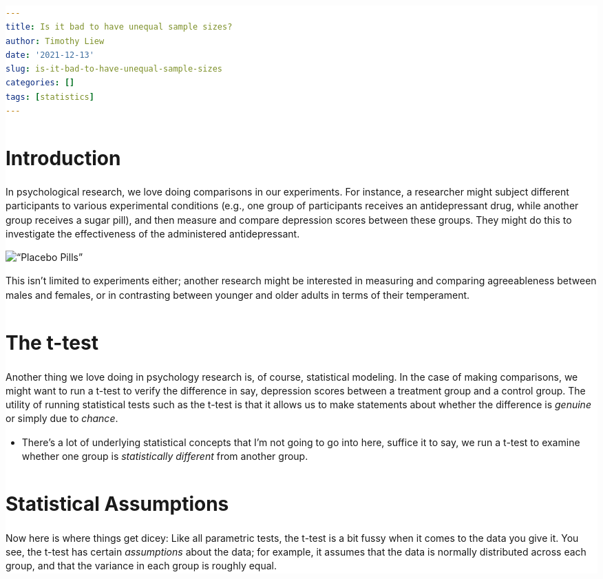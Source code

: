 ```yaml
---
title: Is it bad to have unequal sample sizes?
author: Timothy Liew
date: '2021-12-13'
slug: is-it-bad-to-have-unequal-sample-sizes
categories: []
tags: [statistics]
---
```


<script src="{{< blogdown/postref >}}index_files/core-js/shim.min.js"></script>
<script src="{{< blogdown/postref >}}index_files/react/react.min.js"></script>
<script src="{{< blogdown/postref >}}index_files/react/react-dom.min.js"></script>
<script src="{{< blogdown/postref >}}index_files/reactwidget/react-tools.js"></script>
<script src="{{< blogdown/postref >}}index_files/htmlwidgets/htmlwidgets.js"></script>
<script src="{{< blogdown/postref >}}index_files/reactable-binding/reactable.js"></script>
<script src="{{< blogdown/postref >}}index_files/kePrint/kePrint.js"></script>

<link href="{{< blogdown/postref >}}index_files/lightable/lightable.css" rel="stylesheet" />

# Introduction

In psychological research, we love doing comparisons in our experiments. For instance, a researcher might subject different participants to various experimental conditions (e.g., one group of participants receives an antidepressant drug, while another group receives a sugar pill), and then measure and compare depression scores between these groups. They might do this to investigate the effectiveness of the administered antidepressant.

![“Placebo Pills”](https://media.istockphoto.com/photos/small-white-pearls-and-a-bottle-on-a-blue-background-picture-id172174891?b=1&k=20&m=172174891&s=170667a&w=0&h=3LU03swJyrhmoRqQFTaMqtKYMm2QMQ-ERqiMBis9M8g=)

This isn’t limited to experiments either; another research might be interested in measuring and comparing agreeableness between males and females, or in contrasting between younger and older adults in terms of their temperament.

# The t-test

Another thing we love doing in psychology research is, of course, statistical modeling. In the case of making comparisons, we might want to run a t-test to verify the difference in say, depression scores between a treatment group and a control group. The utility of running statistical tests such as the t-test is that it allows us to make statements about whether the difference is *genuine* or simply due to *chance*.

-   There’s a lot of underlying statistical concepts that I’m not going to go into here, suffice it to say, we run a t-test to examine whether one group is *statistically different* from another group.

# Statistical Assumptions

Now here is where things get dicey: Like all parametric tests, the t-test is a bit fussy when it comes to the data you give it. You see, the t-test has certain *assumptions* about the data; for example, it assumes that the data is normally distributed across each group, and that the variance in each group is roughly equal.


[^1]: The effect of heterogeneous variances will differ depending on which of the two groups have the larger variance. In this simulation, I’m only applying the larger variance to the group with the smaller sample size, but you’re welcome to try seeing what happens when you apply the larger variance to the group with the bigger sample size